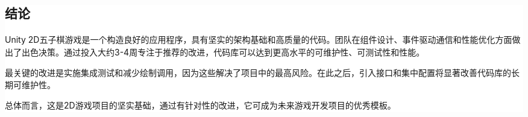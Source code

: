 ## 结论

Unity 2D五子棋游戏是一个构造良好的应用程序，具有坚实的架构基础和高质量的代码。团队在组件设计、事件驱动通信和性能优化方面做出了出色决策。通过投入大约3-4周专注于推荐的改进，代码库可以达到更高水平的可维护性、可测试性和性能。

最关键的改进是实施集成测试和减少绘制调用，因为这些解决了项目中的最高风险。在此之后，引入接口和集中配置将显著改善代码库的长期可维护性。

总体而言，这是2D游戏项目的坚实基础，通过有针对性的改进，它可成为未来游戏开发项目的优秀模板。
